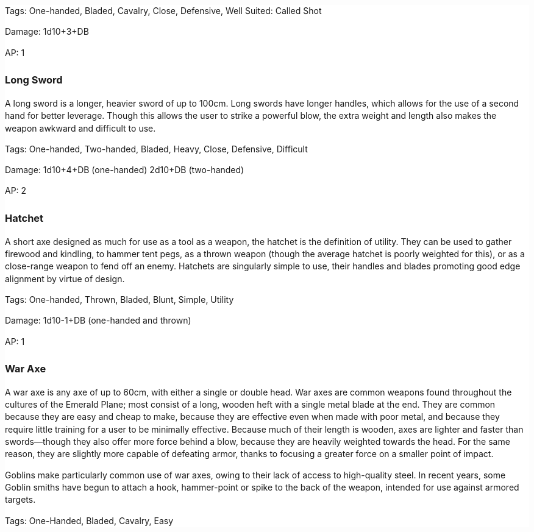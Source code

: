 Tags: One-handed, Bladed, Cavalry, Close, Defensive, Well Suited: Called
Shot

Damage: 1d10+3+DB

AP: 1

### <span id="anchor-143"></span>Long Sword

A long sword is a longer, heavier sword of up to 100cm. Long swords have
longer handles, which allows for the use of a second hand for better
leverage. Though this allows the user to strike a powerful blow, the
extra weight and length also makes the weapon awkward and difficult to
use.

Tags: One-handed, Two-handed, Bladed, Heavy, Close, Defensive, Difficult

Damage: 1d10+4+DB (one-handed) 2d10+DB (two-handed)

AP: 2

### <span id="anchor-144"></span>Hatchet

A short axe designed as much for use as a tool as a weapon, the hatchet
is the definition of utility. They can be used to gather firewood and
kindling, to hammer tent pegs, as a thrown weapon (though the average
hatchet is poorly weighted for this), or as a close-range weapon to fend
off an enemy. Hatchets are singularly simple to use, their handles and
blades promoting good edge alignment by virtue of design.

Tags: One-handed, Thrown, Bladed, Blunt, Simple, Utility

Damage: 1d10-1+DB (one-handed and thrown)

AP: 1

### <span id="anchor-145"></span>War Axe

A war axe is any axe of up to 60cm, with either a single or double head.
War axes are common weapons found throughout the cultures of the Emerald
Plane; most consist of a long, wooden heft with a single metal blade at
the end. They are common because they are easy and cheap to make,
because they are effective even when made with poor metal, and because
they require little training for a user to be minimally effective.
Because much of their length is wooden, axes are lighter and faster than
swords—though they also offer more force behind a blow, because they are
heavily weighted towards the head. For the same reason, they are
slightly more capable of defeating armor, thanks to focusing a greater
force on a smaller point of impact.

Goblins make particularly common use of war axes, owing to their lack of
access to high-quality steel. In recent years, some Goblin smiths have
begun to attach a hook, hammer-point or spike to the back of the weapon,
intended for use against armored targets.

Tags: One-Handed, Bladed, Cavalry, Easy
